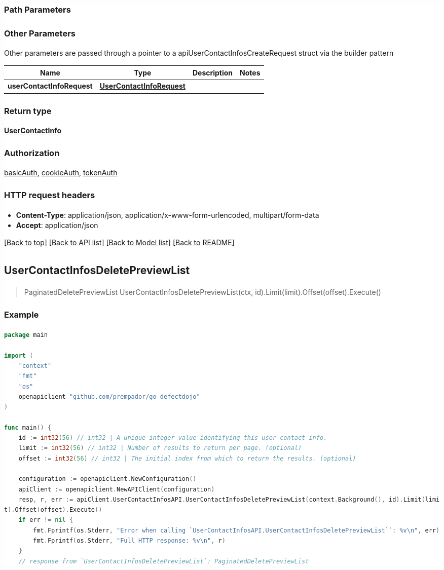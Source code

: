 ### Path Parameters



### Other Parameters

Other parameters are passed through a pointer to a apiUserContactInfosCreateRequest struct via the builder pattern


Name | Type | Description  | Notes
------------- | ------------- | ------------- | -------------
 **userContactInfoRequest** | [**UserContactInfoRequest**](UserContactInfoRequest.md) |  | 

### Return type

[**UserContactInfo**](UserContactInfo.md)

### Authorization

[basicAuth](../README.md#basicAuth), [cookieAuth](../README.md#cookieAuth), [tokenAuth](../README.md#tokenAuth)

### HTTP request headers

- **Content-Type**: application/json, application/x-www-form-urlencoded, multipart/form-data
- **Accept**: application/json

[[Back to top]](#) [[Back to API list]](../README.md#documentation-for-api-endpoints)
[[Back to Model list]](../README.md#documentation-for-models)
[[Back to README]](../README.md)


## UserContactInfosDeletePreviewList

> PaginatedDeletePreviewList UserContactInfosDeletePreviewList(ctx, id).Limit(limit).Offset(offset).Execute()



### Example

```go
package main

import (
	"context"
	"fmt"
	"os"
	openapiclient "github.com/prempador/go-defectdojo"
)

func main() {
	id := int32(56) // int32 | A unique integer value identifying this user contact info.
	limit := int32(56) // int32 | Number of results to return per page. (optional)
	offset := int32(56) // int32 | The initial index from which to return the results. (optional)

	configuration := openapiclient.NewConfiguration()
	apiClient := openapiclient.NewAPIClient(configuration)
	resp, r, err := apiClient.UserContactInfosAPI.UserContactInfosDeletePreviewList(context.Background(), id).Limit(limit).Offset(offset).Execute()
	if err != nil {
		fmt.Fprintf(os.Stderr, "Error when calling `UserContactInfosAPI.UserContactInfosDeletePreviewList``: %v\n", err)
		fmt.Fprintf(os.Stderr, "Full HTTP response: %v\n", r)
	}
	// response from `UserContactInfosDeletePreviewList`: PaginatedDeletePreviewList
```